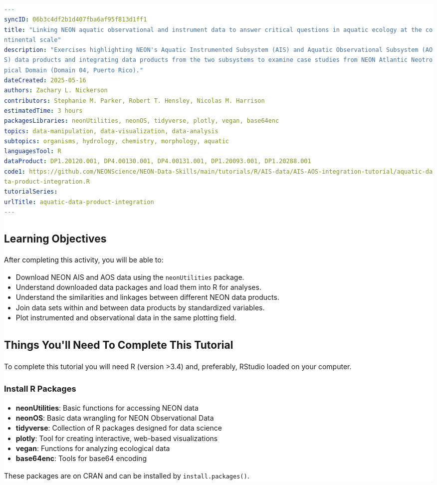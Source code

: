 ```yaml
---
syncID: 06b3c4df2b1d407fba6af95f813d1ff1
title: "Linking NEON aquatic observational and instrument data to answer critical questions in aquatic ecology at the continental scale"	
description: "Exercises highlighting NEON's Aquatic Instrumented Subsystem (AIS) and Aquatic Observational Subsystem (AOS) data products and integrating data products from the two subsystems to examine case studies from NEON Atlantic Neotropical Domain (Domain 04, Puerto Rico)."	
dateCreated: 2025-05-16
authors: Zachary L. Nickerson
contributors: Stephanie M. Parker, Robert T. Hensley, Nicolas M. Harrison
estimatedTime: 3 hours
packagesLibraries: neonUtilities, neonOS, tidyverse, plotly, vegan, base64enc
topics: data-manipulation, data-visualization, data-analysis
subtopics: organisms, hydrology, chemistry, morphology, aquatic
languagesTool: R
dataProduct: DP1.20120.001, DP4.00130.001, DP4.00131.001, DP1.20093.001, DP1.20288.001
code1: https://github.com/NEONScience/NEON-Data-Skills/main/tutorials/R/AIS-data/AIS-AOS-integration-tutorial/aquatic-data-product-integration.R
tutorialSeries: 
urlTitle: aquatic-data-product-integration
---
```


<div id="ds-objectives" markdown="1">

## Learning Objectives

After completing this activity, you will be able to:

* Download NEON AIS and AOS data using the `neonUtilities` package.
* Understand downloaded data packages and load them into R for analyses.
* Understand the similarities and linkages between different NEON data products.
* Join data sets within and between data products by standardized variables.
* Plot instrumented and observational data in the same plotting field.

## Things You'll Need To Complete This Tutorial

To complete this tutorial you will need R (version >3.4) and, 
preferably, RStudio loaded on your computer.

### Install R Packages

* **neonUtilities**: Basic functions for accessing NEON data
* **neonOS**: Basic data wrangling for NEON Observational Data
* **tidyverse**: Collection of R packages designed for data science
* **plotly**: Tool for creating interactive, web-based visualizations
* **vegan**: Functions for analyzing ecological data
* **base64enc**: Tools for base64 encoding

These packages are on CRAN and can be installed by 
`install.packages()`.
